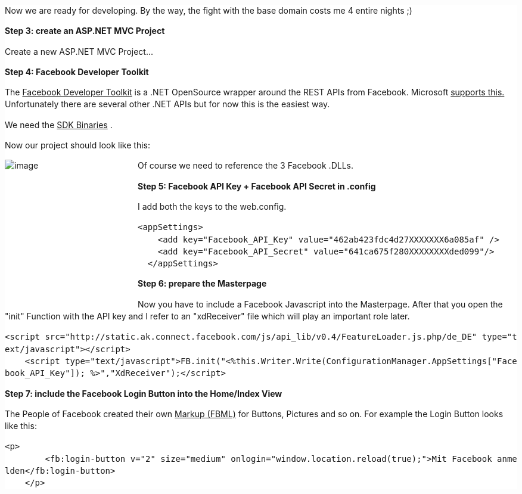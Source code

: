 <p>Now we are ready for developing. By the way, the fight with the base domain costs me 4 entire nights ;) </p>  

<p><b>Step 3: create an ASP.NET MVC Project</b></p>  

<p>Create a new ASP.NET MVC Project...</p>  <p><b>Step 4: Facebook Developer Toolkit </b></p>

<p>The <a href="http://www.codeplex.com/FacebookToolkit">Facebook Developer Toolkit</a> is a .NET OpenSource wrapper around the REST APIs from Facebook. Microsoft <a href="http://msdn.microsoft.com/en-us/windows/ee388574.aspx">supports this.</a> Unfortunately there are several other .NET APIs but for now this is the easiest way. </p> 

<p>We need the <a href="http://facebooktoolkit.codeplex.com/Release/ProjectReleases.aspx?ReleaseId=35534#DownloadId=91366">SDK Binaries</a> . </p>  <p>Now our project should look like this:</p> 

<p><a href="{{BASE_PATH}}/assets/wp-images-de/image899.png"><img style="border-right-width: 0px; margin: 0px 10px 0px 0px; border-top-width: 0px; border-bottom-width: 0px; border-left-width: 0px" border="0" alt="image" align="left" src="{{BASE_PATH}}/assets/wp-images-de/image_thumb84.png" width="213" height="244" /></a></p>  

<p>Of course we need to reference the 3 Facebook .DLLs. </p>

<p><b>Step 5: Facebook API Key + Facebook API Secret in .config</b></p>  

<p>I add both the keys to the web.config.</p> 

<pre class="c#" name="code">
&lt;appSettings&gt;
    &lt;add key=&quot;Facebook_API_Key&quot; value=&quot;462ab423fdc4d27XXXXXXX6a085af&quot; /&gt;
    &lt;add key=&quot;Facebook_API_Secret&quot; value=&quot;641ca675f280XXXXXXXXded099&quot;/&gt;
  &lt;/appSettings&gt;
</pre>


<p><b>Step 6: prepare the Masterpage</b></p>

<p>Now you have to include a Facebook Javascript into the Masterpage. After that you open the "init" Function with the API key and I refer to an "xdReceiver" file which will play an important role later. </p>


<pre class="c#" name="code">
&lt;script src=&quot;http://static.ak.connect.facebook.com/js/api_lib/v0.4/FeatureLoader.js.php/de_DE&quot; type=&quot;text/javascript&quot;&gt;&lt;/script&gt;
    &lt;script type=&quot;text/javascript&quot;&gt;FB.init(&quot;&lt;%this.Writer.Write(ConfigurationManager.AppSettings[&quot;Facebook_API_Key&quot;]); %&gt;&quot;,&quot;XdReceiver&quot;);&lt;/script&gt;
</pre>

<p><b>Step 7: include the Facebook Login Button into the Home/Index View</b></p>


<p>The People of Facebook created their own <a href="http://wiki.developers.facebook.com/index.php/FBML">Markup (FBML)</a> for Buttons, Pictures and so on. For example the Login Button looks like this:</p>


<pre class="c#" name="code">
&lt;p&gt;
        &lt;fb:login-button v=&quot;2&quot; size=&quot;medium&quot; onlogin=&quot;window.location.reload(true);&quot;&gt;Mit Facebook anmelden&lt;/fb:login-button&gt;
    &lt;/p&gt;
</pre>
